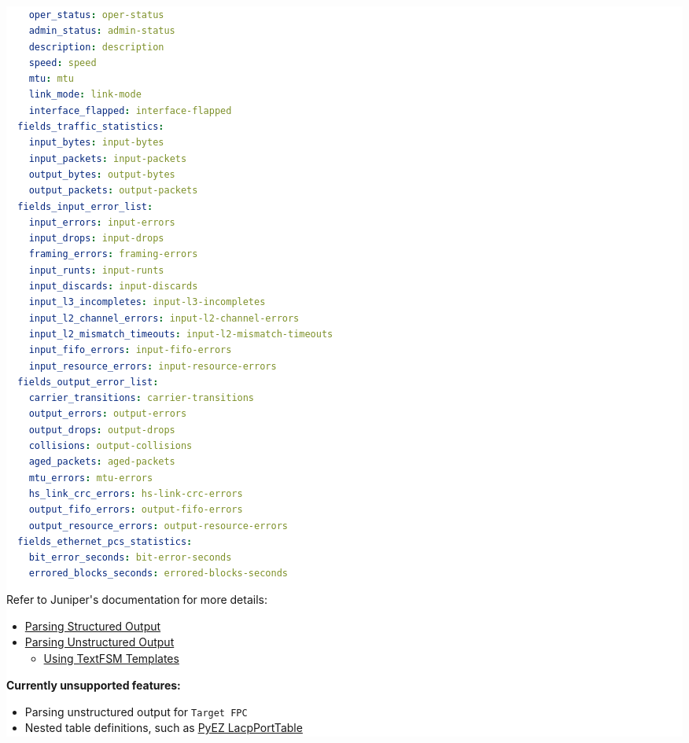    ```yaml
       oper_status: oper-status
       admin_status: admin-status
       description: description
       speed: speed
       mtu: mtu
       link_mode: link-mode
       interface_flapped: interface-flapped
     fields_traffic_statistics:
       input_bytes: input-bytes
       input_packets: input-packets
       output_bytes: output-bytes
       output_packets: output-packets
     fields_input_error_list:
       input_errors: input-errors
       input_drops: input-drops
       framing_errors: framing-errors
       input_runts: input-runts
       input_discards: input-discards
       input_l3_incompletes: input-l3-incompletes
       input_l2_channel_errors: input-l2-channel-errors
       input_l2_mismatch_timeouts: input-l2-mismatch-timeouts
       input_fifo_errors: input-fifo-errors
       input_resource_errors: input-resource-errors
     fields_output_error_list:
       carrier_transitions: carrier-transitions
       output_errors: output-errors
       output_drops: output-drops
       collisions: output-collisions
       aged_packets: aged-packets
       mtu_errors: mtu-errors
       hs_link_crc_errors: hs-link-crc-errors
       output_fifo_errors: output-fifo-errors
       output_resource_errors: output-resource-errors
     fields_ethernet_pcs_statistics:
       bit_error_seconds: bit-error-seconds
       errored_blocks_seconds: errored-blocks-seconds
   ```

   Refer to Juniper's documentation for more details:
   - [Parsing Structured Output](https://www.juniper.net/documentation/us/en/software/junos-pyez/junos-pyez-developer/topics/task/junos-pyez-tables-op-defining.html)
   - [Parsing Unstructured Output](https://www.juniper.net/documentation/us/en/software/junos-pyez/junos-pyez-developer/topics/topic-map/junos-pyez-tables-op-unstructured-output-defining.html)
     - [Using TextFSM Templates](https://www.juniper.net/documentation/us/en/software/junos-pyez/junos-pyez-developer/topics/concept/junos-pyez-tables-op-using-textfsm-templates.html)

   **Currently unsupported features:**
   - Parsing unstructured output for `Target FPC`
   - Nested table definitions, such as [PyEZ LacpPortTable](https://github.com/Juniper/py-junos-eznc/blob/master/lib/jnpr/junos/op/lacp.yml)

